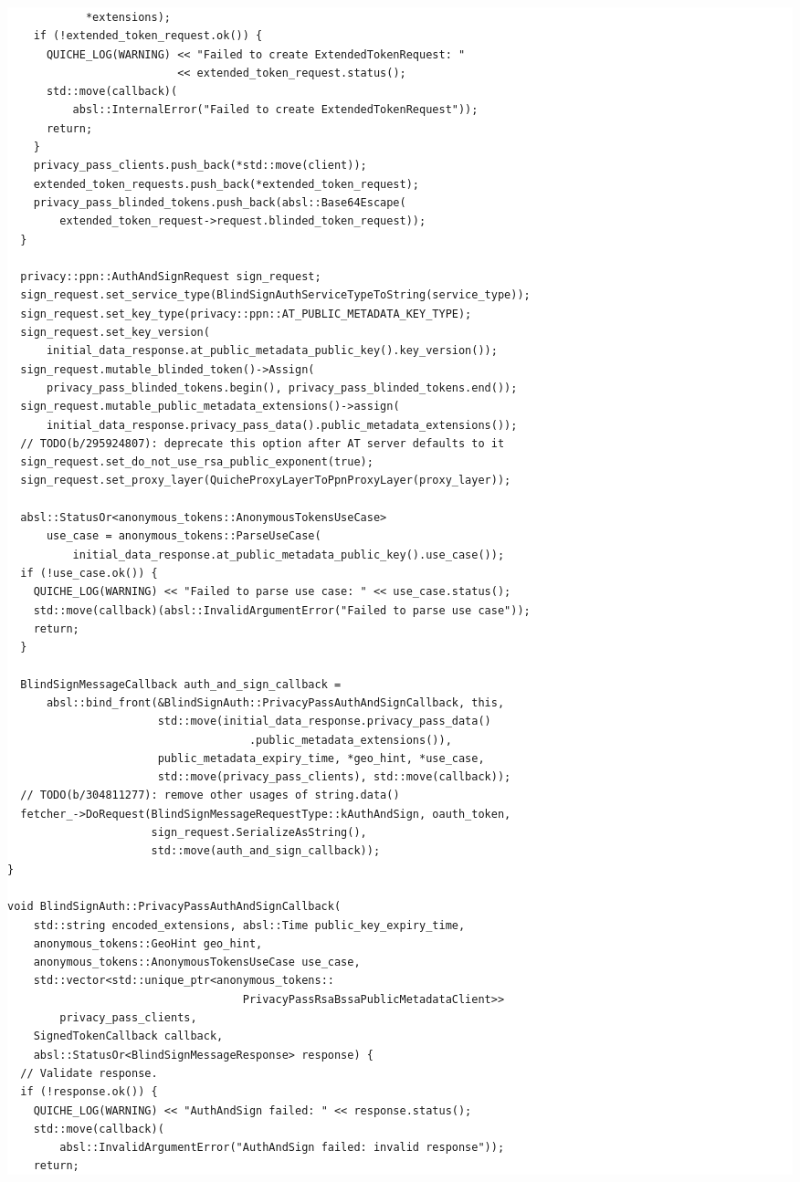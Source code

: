 ```
            *extensions);
    if (!extended_token_request.ok()) {
      QUICHE_LOG(WARNING) << "Failed to create ExtendedTokenRequest: "
                          << extended_token_request.status();
      std::move(callback)(
          absl::InternalError("Failed to create ExtendedTokenRequest"));
      return;
    }
    privacy_pass_clients.push_back(*std::move(client));
    extended_token_requests.push_back(*extended_token_request);
    privacy_pass_blinded_tokens.push_back(absl::Base64Escape(
        extended_token_request->request.blinded_token_request));
  }

  privacy::ppn::AuthAndSignRequest sign_request;
  sign_request.set_service_type(BlindSignAuthServiceTypeToString(service_type));
  sign_request.set_key_type(privacy::ppn::AT_PUBLIC_METADATA_KEY_TYPE);
  sign_request.set_key_version(
      initial_data_response.at_public_metadata_public_key().key_version());
  sign_request.mutable_blinded_token()->Assign(
      privacy_pass_blinded_tokens.begin(), privacy_pass_blinded_tokens.end());
  sign_request.mutable_public_metadata_extensions()->assign(
      initial_data_response.privacy_pass_data().public_metadata_extensions());
  // TODO(b/295924807): deprecate this option after AT server defaults to it
  sign_request.set_do_not_use_rsa_public_exponent(true);
  sign_request.set_proxy_layer(QuicheProxyLayerToPpnProxyLayer(proxy_layer));

  absl::StatusOr<anonymous_tokens::AnonymousTokensUseCase>
      use_case = anonymous_tokens::ParseUseCase(
          initial_data_response.at_public_metadata_public_key().use_case());
  if (!use_case.ok()) {
    QUICHE_LOG(WARNING) << "Failed to parse use case: " << use_case.status();
    std::move(callback)(absl::InvalidArgumentError("Failed to parse use case"));
    return;
  }

  BlindSignMessageCallback auth_and_sign_callback =
      absl::bind_front(&BlindSignAuth::PrivacyPassAuthAndSignCallback, this,
                       std::move(initial_data_response.privacy_pass_data()
                                     .public_metadata_extensions()),
                       public_metadata_expiry_time, *geo_hint, *use_case,
                       std::move(privacy_pass_clients), std::move(callback));
  // TODO(b/304811277): remove other usages of string.data()
  fetcher_->DoRequest(BlindSignMessageRequestType::kAuthAndSign, oauth_token,
                      sign_request.SerializeAsString(),
                      std::move(auth_and_sign_callback));
}

void BlindSignAuth::PrivacyPassAuthAndSignCallback(
    std::string encoded_extensions, absl::Time public_key_expiry_time,
    anonymous_tokens::GeoHint geo_hint,
    anonymous_tokens::AnonymousTokensUseCase use_case,
    std::vector<std::unique_ptr<anonymous_tokens::
                                    PrivacyPassRsaBssaPublicMetadataClient>>
        privacy_pass_clients,
    SignedTokenCallback callback,
    absl::StatusOr<BlindSignMessageResponse> response) {
  // Validate response.
  if (!response.ok()) {
    QUICHE_LOG(WARNING) << "AuthAndSign failed: " << response.status();
    std::move(callback)(
        absl::InvalidArgumentError("AuthAndSign failed: invalid response"));
    return;
```